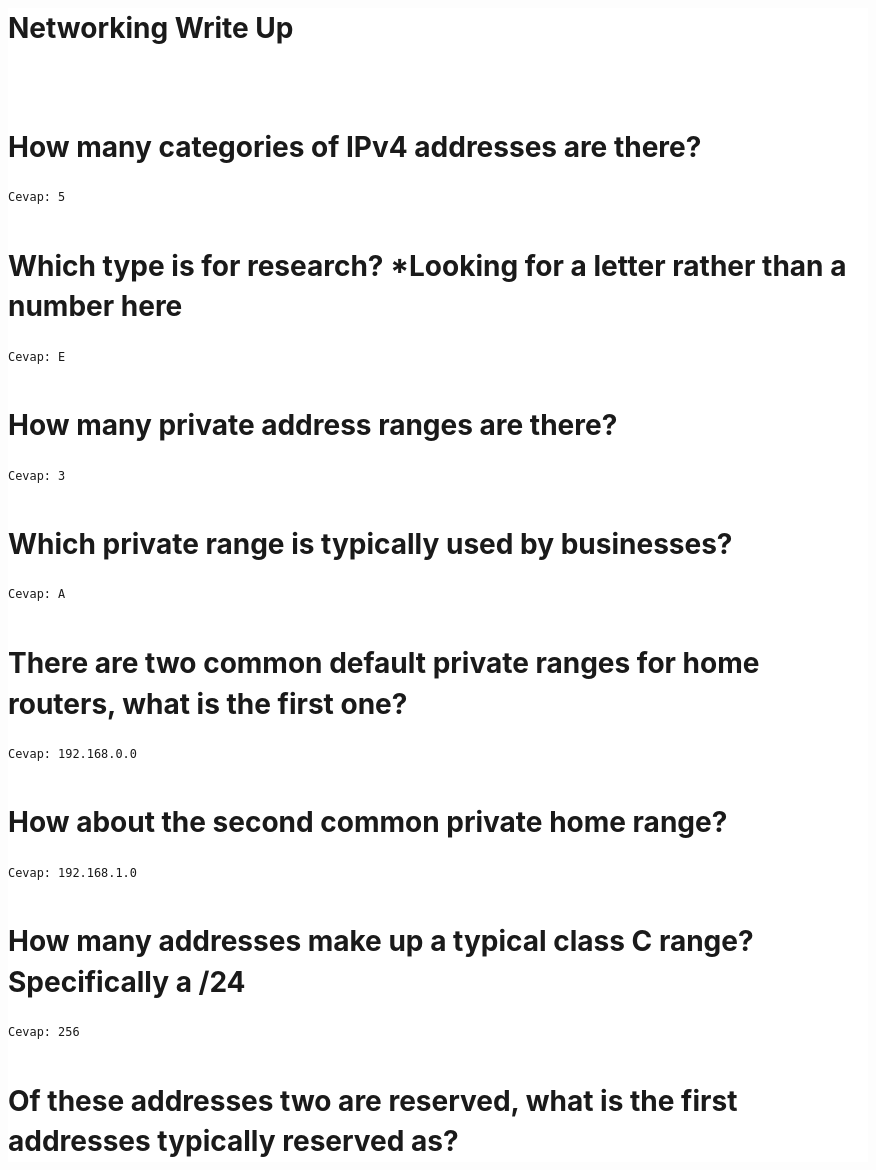 # Networking Write Up

![]()



# How many categories of IPv4 addresses are there?

    Cevap: 5


# Which type is for research? *Looking for a letter rather than a number here

    Cevap: E


# How many private address ranges are there?


    Cevap: 3


# Which private range is typically used by businesses?

    Cevap: A

# There are two common default private ranges for home routers, what is the first one?


    Cevap: 192.168.0.0


# How about the second common private home range?


    Cevap: 192.168.1.0


# How many addresses make up a typical class C range? Specifically a /24 

    Cevap: 256


# Of these addresses two are reserved, what is the first addresses typically reserved as?
